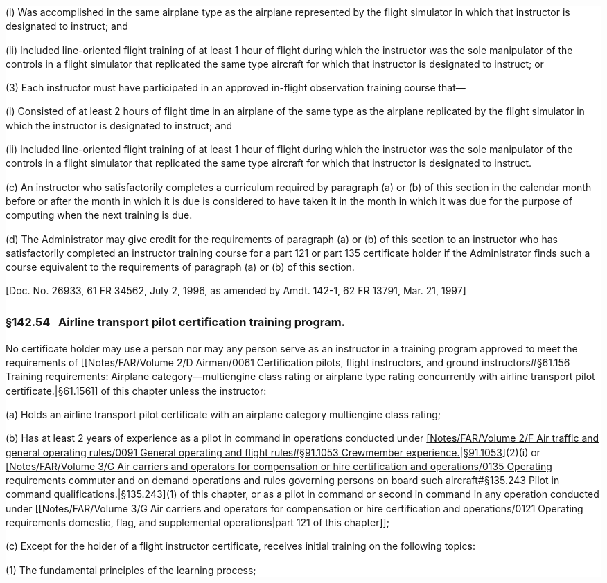 \(i\) Was accomplished in the same airplane type as the airplane represented by the flight simulator in which that instructor is designated to instruct; and

\(ii\) Included line-oriented flight training of at least 1 hour of flight during which the instructor was the sole manipulator of the controls in a flight simulator that replicated the same type aircraft for which that instructor is designated to instruct; or

\(3\) Each instructor must have participated in an approved in-flight observation training course that—

\(i\) Consisted of at least 2 hours of flight time in an airplane of the same type as the airplane replicated by the flight simulator in which the instructor is designated to instruct; and

\(ii\) Included line-oriented flight training of at least 1 hour of flight during which the instructor was the sole manipulator of the controls in a flight simulator that replicated the same type aircraft for which that instructor is designated to instruct.

\(c\) An instructor who satisfactorily completes a curriculum required by paragraph (a) or (b) of this section in the calendar month before or after the month in which it is due is considered to have taken it in the month in which it was due for the purpose of computing when the next training is due.

\(d\) The Administrator may give credit for the requirements of paragraph (a) or (b) of this section to an instructor who has satisfactorily completed an instructor training course for a part 121 or part 135 certificate holder if the Administrator finds such a course equivalent to the requirements of paragraph (a) or (b) of this section.

\[Doc. No. 26933, 61 FR 34562, July 2, 1996, as amended by Amdt. 142-1, 62 FR 13791, Mar. 21, 1997\]

### §142.54   Airline transport pilot certification training program.

No certificate holder may use a person nor may any person serve as an instructor in a training program approved to meet the requirements of [[Notes/FAR/Volume 2/D Airmen/0061 Certification  pilots, flight instructors, and ground instructors#§61.156   Training requirements: Airplane category—multiengine class rating or airplane type rating concurrently with airline transport pilot certificate.\|§61.156]] of this chapter unless the instructor:

\(a\) Holds an airline transport pilot certificate with an airplane category multiengine class rating;

\(b\) Has at least 2 years of experience as a pilot in command in operations conducted under [[Notes/FAR/Volume 2/F Air traffic and general operating rules/0091 General operating and flight rules#§91.1053   Crewmember experience.\|§91.1053]](a)(2)(i) or [[Notes/FAR/Volume 3/G Air carriers and operators for compensation or hire  certification and operations/0135 Operating requirements  commuter and on demand operations and rules governing persons on board such aircraft#§135.243   Pilot in command qualifications.\|§135.243]](a)(1) of this chapter, or as a pilot in command or second in command in any operation conducted under [[Notes/FAR/Volume 3/G Air carriers and operators for compensation or hire  certification and operations/0121 Operating requirements  domestic, flag, and supplemental operations\|part 121 of this chapter]];

\(c\) Except for the holder of a flight instructor certificate, receives initial training on the following topics:

\(1\) The fundamental principles of the learning process;
